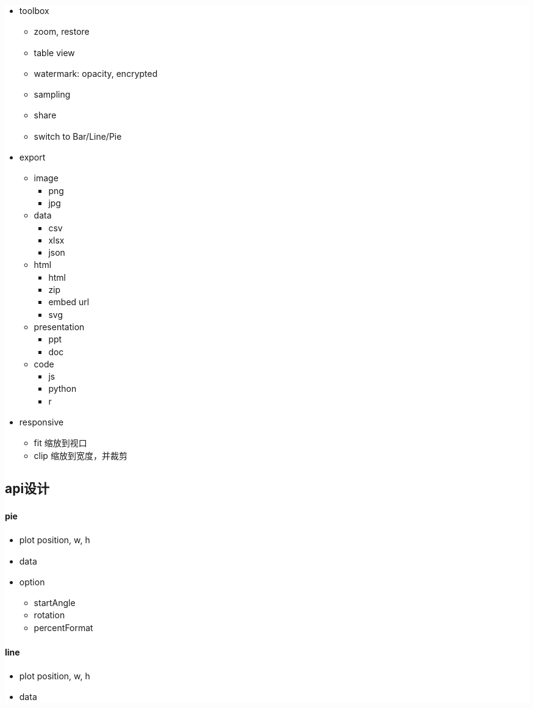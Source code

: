 - toolbox
    
    - zoom, restore
    - table view
    
    - watermark: opacity, encrypted
    
    - sampling
    
    - share
    
    - switch to Bar/Line/Pie
  
- export
    - image
      - png
      - jpg
    - data
      - csv
      - xlsx
      - json
    - html
      - html
      - zip
      - embed url
      - svg
    - presentation
      - ppt
      - doc
    - code
      - js
      - python
      - r
      
- responsive  
    - fit 缩放到视口
    - clip 缩放到宽度，并裁剪

## api设计

#### pie

- plot position, w, h

- data

- option
    - startAngle
    - rotation
    - percentFormat

#### line

- plot position, w, h

- data
